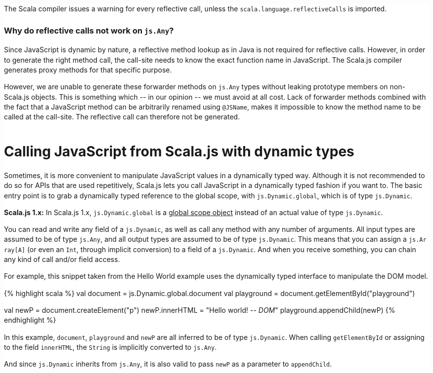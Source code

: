 The Scala compiler issues a warning for every reflective call, unless
the `scala.language.reflectiveCalls` is imported.

### Why do reflective calls not work on `js.Any`?

Since JavaScript is dynamic by nature, a reflective method lookup as
in Java is not required for reflective calls. However, in order to
generate the right method call, the call-site needs to know the exact
function name in JavaScript. The Scala.js compiler generates proxy
methods for that specific purpose.

However, we are unable to generate these forwarder methods on `js.Any`
types without leaking prototype members on non-Scala.js objects. This
is something which -- in our opinion -- we must avoid at all
cost. Lack of forwarder methods combined with the fact that a
JavaScript method can be arbitrarily renamed using `@JSName`, makes it
impossible to know the method name to be called at the call-site. The
reflective call can therefore not be generated.

# Calling JavaScript from Scala.js with dynamic types

Sometimes, it is more convenient to manipulate JavaScript values in a dynamically typed way.
Although it is not recommended to do so for APIs that are used repetitively, Scala.js lets you call JavaScript in a dynamically typed fashion if you want to.
The basic entry point is to grab a dynamically typed reference to the global scope, with `js.Dynamic.global`, which is of type `js.Dynamic`.

**Scala.js 1.x:** In Scala.js 1.x, `js.Dynamic.global` is a [global scope object](./global-scope.html) instead of an actual value of type `js.Dynamic`.

You can read and write any field of a `js.Dynamic`, as well as call any method
with any number of arguments. All input types are assumed to be of type
`js.Any`, and all output types are assumed to be of type `js.Dynamic`. This
means that you can assign a `js.Array[A]` (or even an `Int`, through implicit
conversion) to a field of a `js.Dynamic`. And when you receive something, you
can chain any kind of call and/or field access.

For example, this snippet taken from the Hello World example uses the
dynamically typed interface to manipulate the DOM model.

{% highlight scala %}
val document = js.Dynamic.global.document
val playground = document.getElementById("playground")

val newP = document.createElement("p")
newP.innerHTML = "Hello world! <i>-- DOM</i>"
playground.appendChild(newP)
{% endhighlight %}

In this example, `document`, `playground` and `newP` are all inferred to be of
type `js.Dynamic`. When calling `getElementById` or assigning to the field
`innerHTML`, the `String` is implicitly converted to `js.Any`.

And since `js.Dynamic` inherits from `js.Any`, it is also valid to pass `newP`
as a parameter to `appendChild`.
